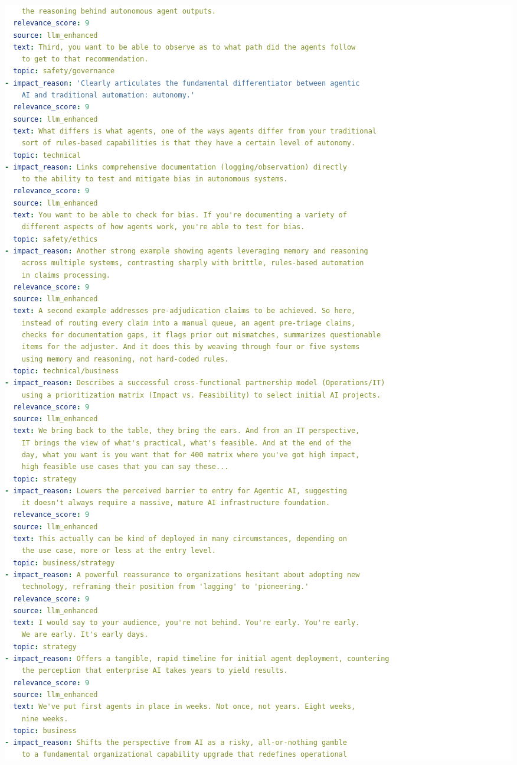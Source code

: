 ```yaml
    the reasoning behind autonomous agent outputs.
  relevance_score: 9
  source: llm_enhanced
  text: Third, you want to be able to observe as to what path did the agents follow
    to get to that recommendation.
  topic: safety/governance
- impact_reason: 'Clearly articulates the fundamental differentiator between agentic
    AI and traditional automation: autonomy.'
  relevance_score: 9
  source: llm_enhanced
  text: What differs is what agents, one of the ways agents differ from your traditional
    sort of rules-based capabilities is that they have a certain level of autonomy.
  topic: technical
- impact_reason: Links comprehensive documentation (logging/observation) directly
    to the ability to test and mitigate bias in autonomous systems.
  relevance_score: 9
  source: llm_enhanced
  text: You want to be able to check for bias. If you're documenting a variety of
    different aspects of how agents work, you're able to test for bias.
  topic: safety/ethics
- impact_reason: Another strong example showing agents leveraging memory and reasoning
    across multiple systems, contrasting sharply with brittle, rules-based automation
    in claims processing.
  relevance_score: 9
  source: llm_enhanced
  text: A second example addresses pre-adjudication claims to be achieved. So here,
    instead of routing every claim into a manual queue, an agent pre-triage claims,
    checks for documentation gaps, it flags prior out mismatches, summarizes questionable
    items for the adjuster. And it does this by weaving through four or five systems
    using memory and reasoning, not hard-coded rules.
  topic: technical/business
- impact_reason: Describes a successful cross-functional partnership model (Operations/IT)
    using a prioritization matrix (Impact vs. Feasibility) to select initial AI projects.
  relevance_score: 9
  source: llm_enhanced
  text: We bring back to the table, they bring the ears. And from an IT perspective,
    IT brings the view of what's practical, what's feasible. And at the end of the
    day, what you want is you want that for 400 matrix where you've got high impact,
    high feasible use cases that you can say these...
  topic: strategy
- impact_reason: Lowers the perceived barrier to entry for Agentic AI, suggesting
    it doesn't always require a massive, mature AI infrastructure foundation.
  relevance_score: 9
  source: llm_enhanced
  text: This actually can be kind of deployed in many circumstances, depending on
    the use case, more or less at the entry level.
  topic: business/strategy
- impact_reason: A powerful reassurance to organizations hesitant about adopting new
    technology, reframing their position from 'lagging' to 'pioneering.'
  relevance_score: 9
  source: llm_enhanced
  text: I would say to your audience, you're not behind. You're early. You're early.
    We are early. It's early days.
  topic: strategy
- impact_reason: Offers a tangible, rapid timeline for initial agent deployment, countering
    the perception that enterprise AI takes years to yield results.
  relevance_score: 9
  source: llm_enhanced
  text: We've put first agents in place in weeks. Not once, not years. Eight weeks,
    nine weeks.
  topic: business
- impact_reason: Shifts the perspective from AI as a risky, all-or-nothing gamble
    to a fundamental organizational capability upgrade that redefines operational
```